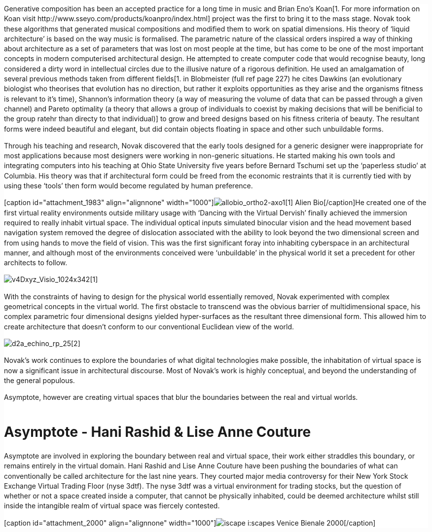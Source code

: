 <p>Generative composition has been an accepted practice for a long time in music and Brian Eno’s Koan[1. For more information on Koan visit http://www.sseyo.com/products/koanpro/index.html] project was the first to bring it to the mass stage. Novak took these algorithms that generated musical compositions and modified them to work on spatial dimensions. His theory of ‘liquid architecture’ is based on the way music is formalised. The parametric nature of the classical orders inspired a way of thinking about architecture as a set of parameters that was lost on most people at the time, but has come to be one of the most important concepts in modern computerised architectural design. He attempted to create computer code that would recognise beauty, long considered a dirty word in intellectual circles due to the illusive nature of a rigorous definition. He used an amalgamation of several previous methods taken from different fields[1. in Blobmeister (full ref page 227) he cites Dawkins (an evolutionary biologist who theorises that evolution has no direction, but rather it exploits opportunities as they arise and the organisms fitness is relevant to it’s time), Shannon’s information theory (a way of measuring the volume of data that can be passed through a given channel) and Pareto optimality (a theory that allows a group of individuals to coexist by making decisions that will be benificial to the group ratehr than directy to that individual)] to grow and breed designs based on his fitness criteria of beauty. The resultant forms were indeed beautiful and elegant, but did contain objects floating in space and other such unbuildable forms.</p>
<p>Through his teaching and research, Novak discovered that the early tools designed for a generic designer were inappropriate for most applications because most designers were working in non-generic situations. He started making his own tools and integrating computers into his teaching at Ohio State University five years before Bernard Tschumi set up the ‘paperless studio’ at Columbia. His theory was that if architectural form could be freed from the economic restraints that it is currently tied with by using these ‘tools’ then form would become regulated by human preference.</p>
<p>[caption id="attachment_1983" align="alignnone" width="1000"]<img class="wp-image-1983 size-full" src="{{ site.baseurl }}/assets/allobio_ortho2-axo11.jpg" alt="allobio_ortho2-axo1[1]" width="1000" height="795" /> Alien Bio[/caption]He created one of the first virtual reality environments outside military usage with ‘Dancing with the Virtual Dervish’ finally achieved the immersion required to really inhabit virtual space. The individual optical inputs simulated binocular vision and the head movement based navigation system removed the degree of dislocation associated with the ability to look beyond the two dimensional screen and from using hands to move the field of vision. This was the first significant foray into inhabiting cyberspace in an architectural manner, and although most of the environments conceived were ‘unbuildable’ in the physical world it set a precedent for other architects to follow.</p>
<p><img class="alignnone size-full wp-image-1998" src="{{ site.baseurl }}/assets/v4Dxyz_Visio_1024x3421.png" alt="v4Dxyz_Visio_1024x342[1]" /></p>
<p>With the constraints of having to design for the physical world essentially removed, Novak experimented with complex geometrical concepts in the virtual world. The first obstacle to transcend was the obvious barrier of multidimensional space, his complex parametric four dimensional designs yielded hyper-surfaces as the resultant three dimensional form. This allowed him to create architecture that doesn’t conform to our conventional Euclidean view of the world.</p>
<p><img class="alignnone size-full wp-image-1999" src="{{ site.baseurl }}/assets/d2a_echino_rp_252.png" alt="d2a_echino_rp_25[2]" /></p>
<p class="inter-paragraph">Novak’s work continues to explore the boundaries of what digital technologies make possible, the inhabitation of virtual space is now a significant issue in architectural discourse. Most of Novak’s work is highly conceptual, and beyond the understanding of the general populous.</p>
<p class="inter-paragraph">Asymptote, however are creating virtual spaces that blur the boundaries between the real and virtual worlds.</p>
<h1 id="asymptote">Asymptote - Hani Rashid &amp; Lise Anne Couture</h1>
<p>Asymptote are involved in exploring the boundary between real and virtual space, their work either straddles this boundary, or remains entirely in the virtual domain. Hani Rashid and Lise Anne Couture have been pushing the boundaries of what can conventionally be called architecture for the last nine years. They courted major media controversy for their New York Stock Exchange Virtual Trading Floor (nyse 3dtf). The nyse 3dtf was a virtual environment for trading stocks, but the question of whether or not a space created inside a computer, that cannot be physically inhabited, could be deemed architecture whilst still inside the intangible realm of virtual space was fiercely contested.</p>
<p>[caption id="attachment_2000" align="alignnone" width="1000"]<img class="wp-image-2000 size-full" src="{{ site.baseurl }}/assets/iscape.png" alt="iscape" width="1000" height="716" /> i:scapes Venice Bienale 2000[/caption]</p>

[^1]: In 1965 Gordon Moore predicted that the number of transistors per integrated circuit would double every 2 years. This has remained true ever since, however we are reaching the limits of our current manufacturing techniques capacity, but this has happened before and a new technology has allowed the trend to continue unabated. For more information see http://www.intel.com/research/silicon/mooreslaw.htm 21-01-2005
[^2]: Manual de Landa describes the progression of history in European culture as mineralization, whereby towns which would originally have been built and defended with wooden structures became more and more dependant on their architecture as means of defence. Manual De Landa 1000 years of non linear history.
[^3]: for a mathematical explanation of catenary curves visit http://mathworld.wolfram.com/Catenary.html
[^4]: Alan Turing ref, probably the Mathland book
[^5]: Sunday times culture magazine 9-1-2005 page 19 Hugh Pearman Alsop’s fabled buildings
[^6]: computers in design quote and ref
[^7]: http://www.3ds.com/news-events/press-room/release/368/1/?encryptionKey=&amp;cHash=f81892a030 12-01-2004
[^8]: 160 <span class="small-caps">nox</span> book
[^9]: a house where sounds live. Public art work for industrieschap Ekkersrijt, in collaboration with composer Edwin van der Heide, Son en Breugel, the Netherlands 2000-04. 
[^10]: p343 nox book
[^11]: pi film
[^12]: p365 nox book
[^13]: p5 ad
[^14]: http://www.beart.org.uk/Emergent/ 11-01-2005
[^15]: p5 AD on emergence
[^16]: http://www.biologie.uni-hamburg.de/b-online/e32/32d.htm 12-01-04
[^17]: blob page 219
[^18]: For more information on Koan visit http://www.sseyo.com/products/koanpro/index.html
[^19]: in Blobmeister (full ref page 227) he cites Dawkins (an evolutionary biologist who theorises that evolution has no direction, but rather it exploits opportunities as they arise and the organisms fitness is relevant to it’s time), Shannon’s information theory (a way of measuring the volume of data that can be passed through a given channel) and Pareto optimality (a theory that allows a group of individuals to coexist by making decisions that will be benificial to the group ratehr than directy to that individual)
[^20]: ref architectural labs conversation in the middle
[^21]: http://www.graphisoft.com/products/archicad/
[^22]: For more information on Architectural Desktop visit http://www.autodesk.co.uk/adsk/servlet/index?siteID=452932&amp;id=4014829
[^23]: Marcus Novac in Blobmiester
[^24]: frame this month
[^25]: for more information on topology visit http://www.shef.ac.uk/nps/Wurble.html (20-01-2005) and read (flatterland chapter ref)
[^26]: http://www.sv.vt.edu/classes/MSE2094_NoteBook/97ClassProj/num/widas/history.html
[^27]: For more information on ansys visit http://www.ansys.com/
[^28]: terminator 2
[^29]: Nike ID is a service that allows customers to use a configurator to design their own trainers with customised colour schemes, sole densities and embroidery. Visit http://www.nikeid.nike.com
[^30]: detail micro architecture
[^31]: For a detailed explanation of the concepts behind the Turing machine visit http://plato.stanford.edu/entries/turing-machine/ 20-01-2005
[^32]: For more information on Maya visit http://www.alias.com/eng/products-services/maya/index.shtml
[^33]: For some examples of mel in use visit http://www.arch.columbia.edu/gsap/1747
[^34]: For more information on 3DS Max visit http://www4.discreet.com/3dsmax/
[^35]: For more information on http://www.autodesk.co.uk/adsk/servlet/index?siteID=452932&amp;id=4013256